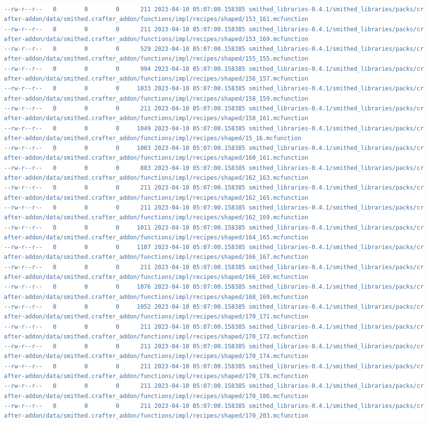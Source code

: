 ```diff
--rw-r--r--   0        0        0      211 2023-04-10 05:07:00.158385 smithed_libraries-0.4.1/smithed_libraries/packs/crafter-addon/data/smithed.crafter_addon/functions/impl/recipes/shaped/153_161.mcfunction
--rw-r--r--   0        0        0      211 2023-04-10 05:07:00.158385 smithed_libraries-0.4.1/smithed_libraries/packs/crafter-addon/data/smithed.crafter_addon/functions/impl/recipes/shaped/153_169.mcfunction
--rw-r--r--   0        0        0      529 2023-04-10 05:07:00.158385 smithed_libraries-0.4.1/smithed_libraries/packs/crafter-addon/data/smithed.crafter_addon/functions/impl/recipes/shaped/155_155.mcfunction
--rw-r--r--   0        0        0      994 2023-04-10 05:07:00.158385 smithed_libraries-0.4.1/smithed_libraries/packs/crafter-addon/data/smithed.crafter_addon/functions/impl/recipes/shaped/156_157.mcfunction
--rw-r--r--   0        0        0     1033 2023-04-10 05:07:00.158385 smithed_libraries-0.4.1/smithed_libraries/packs/crafter-addon/data/smithed.crafter_addon/functions/impl/recipes/shaped/158_159.mcfunction
--rw-r--r--   0        0        0      211 2023-04-10 05:07:00.158385 smithed_libraries-0.4.1/smithed_libraries/packs/crafter-addon/data/smithed.crafter_addon/functions/impl/recipes/shaped/158_161.mcfunction
--rw-r--r--   0        0        0     1049 2023-04-10 05:07:00.158385 smithed_libraries-0.4.1/smithed_libraries/packs/crafter-addon/data/smithed.crafter_addon/functions/impl/recipes/shaped/15_16.mcfunction
--rw-r--r--   0        0        0     1003 2023-04-10 05:07:00.158385 smithed_libraries-0.4.1/smithed_libraries/packs/crafter-addon/data/smithed.crafter_addon/functions/impl/recipes/shaped/160_161.mcfunction
--rw-r--r--   0        0        0      883 2023-04-10 05:07:00.158385 smithed_libraries-0.4.1/smithed_libraries/packs/crafter-addon/data/smithed.crafter_addon/functions/impl/recipes/shaped/162_163.mcfunction
--rw-r--r--   0        0        0      211 2023-04-10 05:07:00.158385 smithed_libraries-0.4.1/smithed_libraries/packs/crafter-addon/data/smithed.crafter_addon/functions/impl/recipes/shaped/162_165.mcfunction
--rw-r--r--   0        0        0      211 2023-04-10 05:07:00.158385 smithed_libraries-0.4.1/smithed_libraries/packs/crafter-addon/data/smithed.crafter_addon/functions/impl/recipes/shaped/162_169.mcfunction
--rw-r--r--   0        0        0     1011 2023-04-10 05:07:00.158385 smithed_libraries-0.4.1/smithed_libraries/packs/crafter-addon/data/smithed.crafter_addon/functions/impl/recipes/shaped/164_165.mcfunction
--rw-r--r--   0        0        0     1107 2023-04-10 05:07:00.158385 smithed_libraries-0.4.1/smithed_libraries/packs/crafter-addon/data/smithed.crafter_addon/functions/impl/recipes/shaped/166_167.mcfunction
--rw-r--r--   0        0        0      211 2023-04-10 05:07:00.158385 smithed_libraries-0.4.1/smithed_libraries/packs/crafter-addon/data/smithed.crafter_addon/functions/impl/recipes/shaped/166_169.mcfunction
--rw-r--r--   0        0        0     1076 2023-04-10 05:07:00.158385 smithed_libraries-0.4.1/smithed_libraries/packs/crafter-addon/data/smithed.crafter_addon/functions/impl/recipes/shaped/168_169.mcfunction
--rw-r--r--   0        0        0     1052 2023-04-10 05:07:00.158385 smithed_libraries-0.4.1/smithed_libraries/packs/crafter-addon/data/smithed.crafter_addon/functions/impl/recipes/shaped/170_171.mcfunction
--rw-r--r--   0        0        0      211 2023-04-10 05:07:00.158385 smithed_libraries-0.4.1/smithed_libraries/packs/crafter-addon/data/smithed.crafter_addon/functions/impl/recipes/shaped/170_172.mcfunction
--rw-r--r--   0        0        0      211 2023-04-10 05:07:00.158385 smithed_libraries-0.4.1/smithed_libraries/packs/crafter-addon/data/smithed.crafter_addon/functions/impl/recipes/shaped/170_174.mcfunction
--rw-r--r--   0        0        0      211 2023-04-10 05:07:00.158385 smithed_libraries-0.4.1/smithed_libraries/packs/crafter-addon/data/smithed.crafter_addon/functions/impl/recipes/shaped/170_178.mcfunction
--rw-r--r--   0        0        0      211 2023-04-10 05:07:00.158385 smithed_libraries-0.4.1/smithed_libraries/packs/crafter-addon/data/smithed.crafter_addon/functions/impl/recipes/shaped/170_186.mcfunction
--rw-r--r--   0        0        0      211 2023-04-10 05:07:00.158385 smithed_libraries-0.4.1/smithed_libraries/packs/crafter-addon/data/smithed.crafter_addon/functions/impl/recipes/shaped/170_203.mcfunction
```